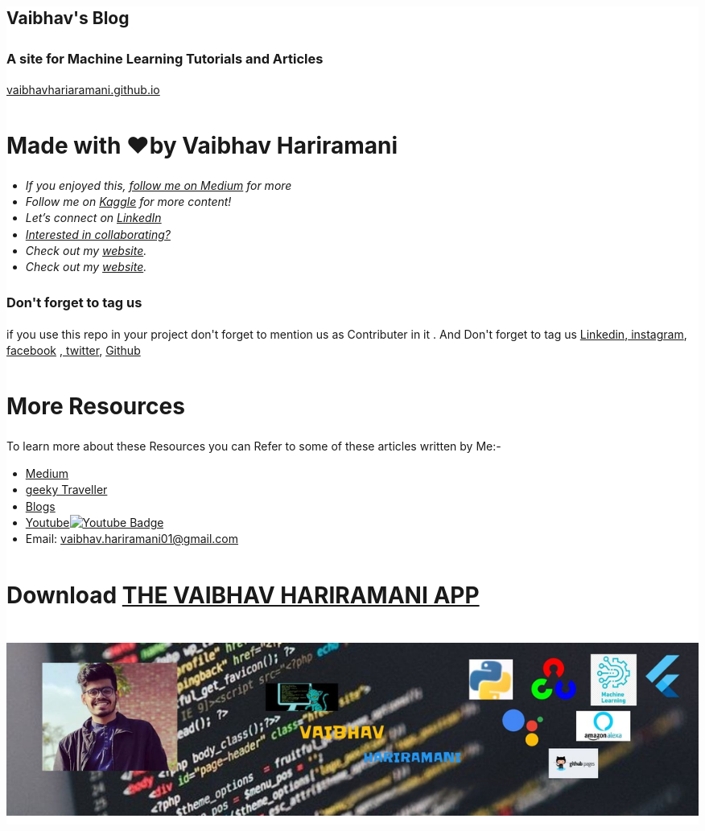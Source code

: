 ## Vaibhav's Blog

### A site for Machine Learning Tutorials and Articles

[vaibhavhariaramani.github.io](https://vaibhavhariaramani.github.io/blogs)

# Made with ❤️by Vaibhav Hariramani

*   *If you enjoyed this,* [*follow me on Medium*](https://medium.com/@vaibhav.hariramani01) *for more*
*   *Follow me on* [*Kaggle*](https://www.kaggle.com/vaibhavhariramani) *for more content!*
*   *Let’s connect on* [*LinkedIn*](https://www.linkedin.com/in/vaibhav-hariramani-087488186/)
*   [*Interested in collaborating?*](https://api.whatsapp.com/send?phone=+917790991077&text=Hi,%20I%20contacted%20you%20Through%20your%20website.) 
*   *Check out my* [*website*](https://vaibhavhariaramani.github.io/)*.*
*   *Check out my* [*website*](https://sites.google.com/view/geeky-traveller/home)*.*

### Don't forget to tag us

if you use this repo in  your project don't forget to mention us as Contributer in it . And Don't forget to tag us [Linkedin](https://www.linkedin.com/in/vaibhav-hariramani-087488186/),[ instagram](https://www.instagram.com/geeky_baba_/?hl=en),[ facebook](https://www.facebook.com/jayesh.hariramani.3) ,[ twitter](https://www.linkedin.com/in/vaibhav-hariramani-087488186/), [ Github](https://github.com/vaibhavhariaramani) 


# More Resources 

To learn more about these Resources you can Refer to some of these articles written by Me:-

- [Medium](https://medium.com/geeky-bawa)
- [geeky Traveller](https://sites.google.com/view/geeky-traveller/)
- [Blogs](https://github.com/vaibhavhariaramani/blogs)
- [Youtube](https://www.youtube.com/channel/UCy7amUpLnsRLEMIaJGGBYog)[![Youtube Badge](https://img.shields.io/badge/-Geeky_Bawa-1ca0f1?style=flat-circle&labelColor=d54b3d&logo=youtube&logoColor=white&link=https://www.youtube.com/channel/UCy7amUpLnsRLEMIaJGGBYog)](https://www.youtube.com/channel/UCy7amUpLnsRLEMIaJGGBYog)
- Email: [vaibhav.hariramani01@gmail.com](mailto:vaibhav.hariramani01@gmail.com)


# Download [THE VAIBHAV HARIRAMANI APP](https://play.google.com/store/apps/details?id=com.geeky.developer)

# [![image](/images/gh-bannner-light.jpg)](https://play.google.com/store/apps/details?id=com.geeky.developer) 
